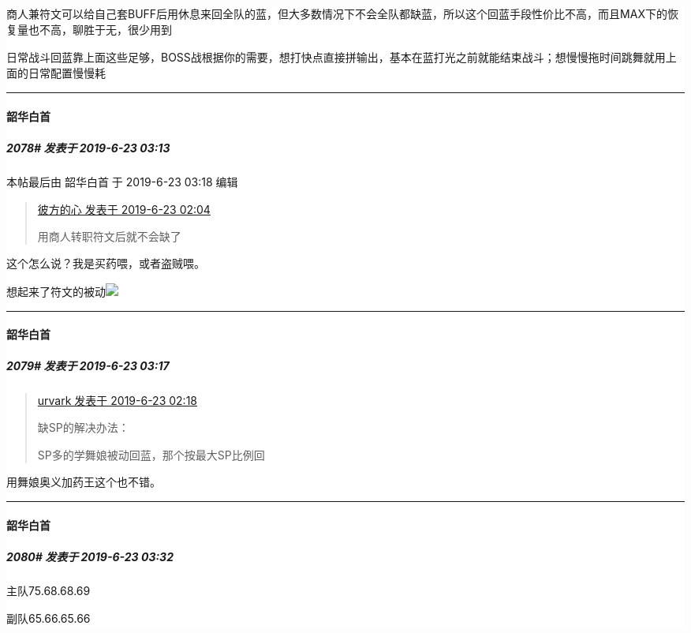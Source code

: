 商人兼符文可以给自己套BUFF后用休息来回全队的蓝，但大多数情况下不会全队都缺蓝，所以这个回蓝手段性价比不高，而且MAX下的恢复量也不高，聊胜于无，很少用到


日常战斗回蓝靠上面这些足够，BOSS战根据你的需要，想打快点直接拼输出，基本在蓝打光之前就能结束战斗；想慢慢拖时间跳舞就用上面的日常配置慢慢耗







*****

####  韶华白首  
##### 2078#       发表于 2019-6-23 03:13



 本帖最后由 韶华白首 于 2019-6-23 03:18 编辑 
<blockquote><a href="httphttps://bbs.saraba1st.com/2b/forum.php?mod=redirect&amp;goto=findpost&amp;pid=44237076&amp;ptid=1711545" target="_blank">彼方的心 发表于 2019-6-23 02:04</a>

用商人转职符文后就不会缺了</blockquote>
这个怎么说？我是买药喂，或者盗贼喂。 

想起来了符文的被动<img src="https://static.saraba1st.com/image/smiley/face2017/002.png" referrerpolicy="no-referrer">







*****

####  韶华白首  
##### 2079#       发表于 2019-6-23 03:17



<blockquote><a href="httphttps://bbs.saraba1st.com/2b/forum.php?mod=redirect&amp;goto=findpost&amp;pid=44237130&amp;ptid=1711545" target="_blank">urvark 发表于 2019-6-23 02:18</a>

缺SP的解决办法：


SP多的学舞娘被动回蓝，那个按最大SP比例回</blockquote>
用舞娘奥义加药王这个也不错。







*****

####  韶华白首  
##### 2080#       发表于 2019-6-23 03:32




主队75.68.68.69

副队65.66.65.66
